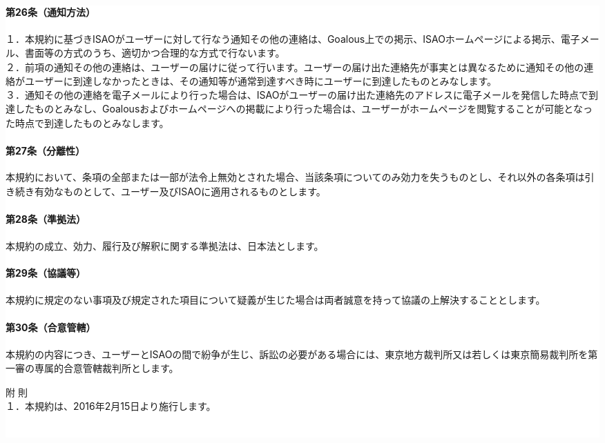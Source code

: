 #### 第26条（通知方法）
１．本規約に基づきISAOがユーザーに対して行なう通知その他の連絡は、Goalous上での掲示、ISAOホームページによる掲示、電子メール、書面等の方式のうち、適切かつ合理的な方式で行ないます。  
２．前項の通知その他の連絡は、ユーザーの届けに従って行います。ユーザーの届け出た連絡先が事実とは異なるために通知その他の連絡がユーザーに到達しなかったときは、その通知等が通常到達すべき時にユーザーに到達したものとみなします。  
３．通知その他の連絡を電子メールにより行った場合は、ISAOがユーザーの届け出た連絡先のアドレスに電子メールを発信した時点で到達したものとみなし、Goalousおよびホームページへの掲載により行った場合は、ユーザーがホームページを閲覧することが可能となった時点で到達したものとみなします。  

#### 第27条（分離性）
本規約において、条項の全部または一部が法令上無効とされた場合、当該条項についてのみ効力を失うものとし、それ以外の各条項は引き続き有効なものとして、ユーザー及びISAOに適用されるものとします。

#### 第28条（準拠法）
本規約の成立、効力、履行及び解釈に関する準拠法は、日本法とします。

#### 第29条（協議等）
本規約に規定のない事項及び規定された項目について疑義が生じた場合は両者誠意を持って協議の上解決することとします。

#### 第30条（合意管轄）
本規約の内容につき、ユーザーとISAOの間で紛争が生じ、訴訟の必要がある場合には、東京地方裁判所又は若しくは東京簡易裁判所を第一審の専属的合意管轄裁判所とします。

附 則  
１．本規約は、2016年2月15日より施行します。

<br>
